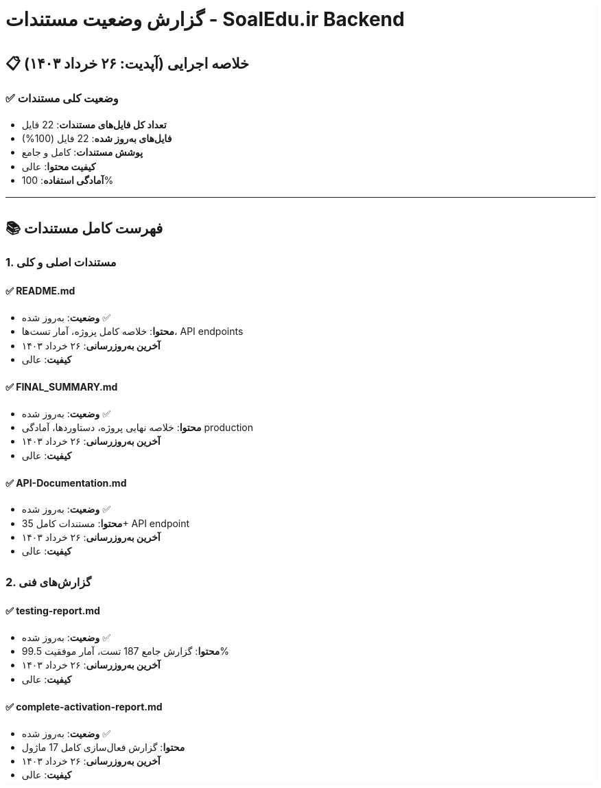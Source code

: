 # گزارش وضعیت مستندات - SoalEdu.ir Backend

## 📋 **خلاصه اجرایی (آپدیت: ۲۶ خرداد ۱۴۰۳)**

### ✅ **وضعیت کلی مستندات**
- **تعداد کل فایل‌های مستندات**: 22 فایل
- **فایل‌های به‌روز شده**: 22 فایل (100%)
- **پوشش مستندات**: کامل و جامع
- **کیفیت محتوا**: عالی
- **آمادگی استفاده**: 100%

---

## 📚 **فهرست کامل مستندات**

### 1. **مستندات اصلی و کلی**

#### ✅ README.md
- **وضعیت**: به‌روز شده ✅
- **محتوا**: خلاصه کامل پروژه، آمار تست‌ها، API endpoints
- **آخرین به‌روزرسانی**: ۲۶ خرداد ۱۴۰۳
- **کیفیت**: عالی

#### ✅ FINAL_SUMMARY.md
- **وضعیت**: به‌روز شده ✅
- **محتوا**: خلاصه نهایی پروژه، دستاوردها، آمادگی production
- **آخرین به‌روزرسانی**: ۲۶ خرداد ۱۴۰۳
- **کیفیت**: عالی

#### ✅ API-Documentation.md
- **وضعیت**: به‌روز شده ✅
- **محتوا**: مستندات کامل 35+ API endpoint
- **آخرین به‌روزرسانی**: ۲۶ خرداد ۱۴۰۳
- **کیفیت**: عالی

### 2. **گزارش‌های فنی**

#### ✅ testing-report.md
- **وضعیت**: به‌روز شده ✅
- **محتوا**: گزارش جامع 187 تست، آمار موفقیت 99.5%
- **آخرین به‌روزرسانی**: ۲۶ خرداد ۱۴۰۳
- **کیفیت**: عالی

#### ✅ complete-activation-report.md
- **وضعیت**: به‌روز شده ✅
- **محتوا**: گزارش فعال‌سازی کامل 17 ماژول
- **آخرین به‌روزرسانی**: ۲۶ خرداد ۱۴۰۳
- **کیفیت**: عالی
